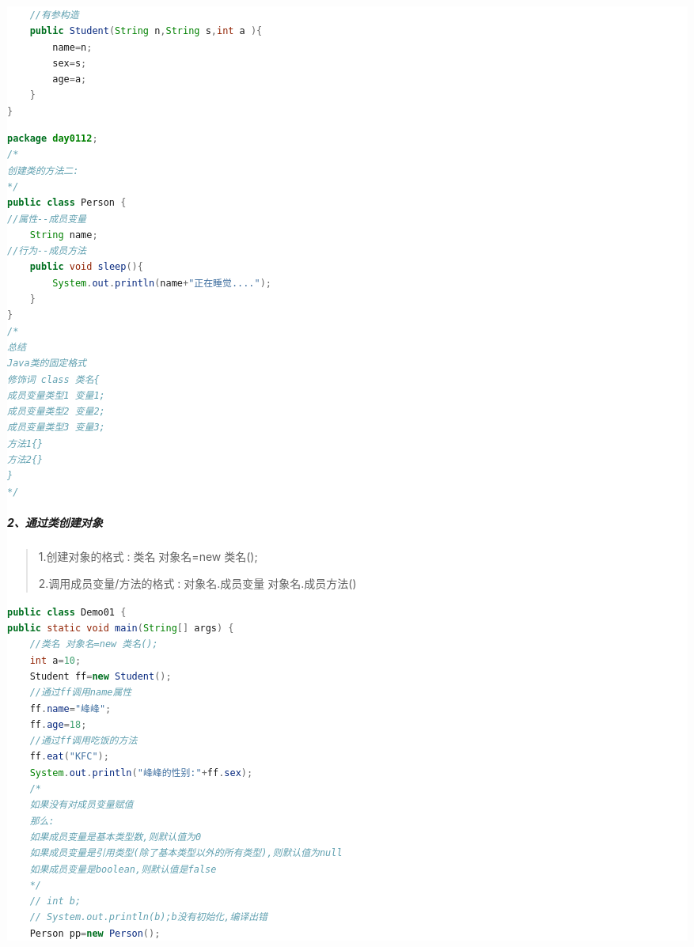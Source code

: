 ```java
	//有参构造
	public Student(String n,String s,int a ){
		name=n;
		sex=s;
		age=a;
	}
}

```

``` java
package day0112;
/*
创建类的方法二:
*/
public class Person {
//属性--成员变量
	String name;
//行为--成员方法
	public void sleep(){
		System.out.println(name+"正在睡觉....");
	}
}
/*
总结
Java类的固定格式
修饰词 class 类名{
成员变量类型1 变量1;
成员变量类型2 变量2;
成员变量类型3 变量3;
方法1{}
方法2{}
}
*/

```

##### 2、通过类创建对象

>1.创建对象的格式 : 类名 对象名=new 类名();  
>
>2.调用成员变量/方法的格式 : 对象名.成员变量  对象名.成员方法()

```java
public class Demo01 {
public static void main(String[] args) {
	//类名 对象名=new 类名();
	int a=10;
	Student ff=new Student();
	//通过ff调用name属性
	ff.name="峰峰";
	ff.age=18;
	//通过ff调用吃饭的方法
	ff.eat("KFC");
	System.out.println("峰峰的性别:"+ff.sex);
	/*
	如果没有对成员变量赋值
	那么:
	如果成员变量是基本类型数,则默认值为0
	如果成员变量是引用类型(除了基本类型以外的所有类型),则默认值为null
	如果成员变量是boolean,则默认值是false
	*/
	// int b;
	// System.out.println(b);b没有初始化,编译出错
	Person pp=new Person();
```